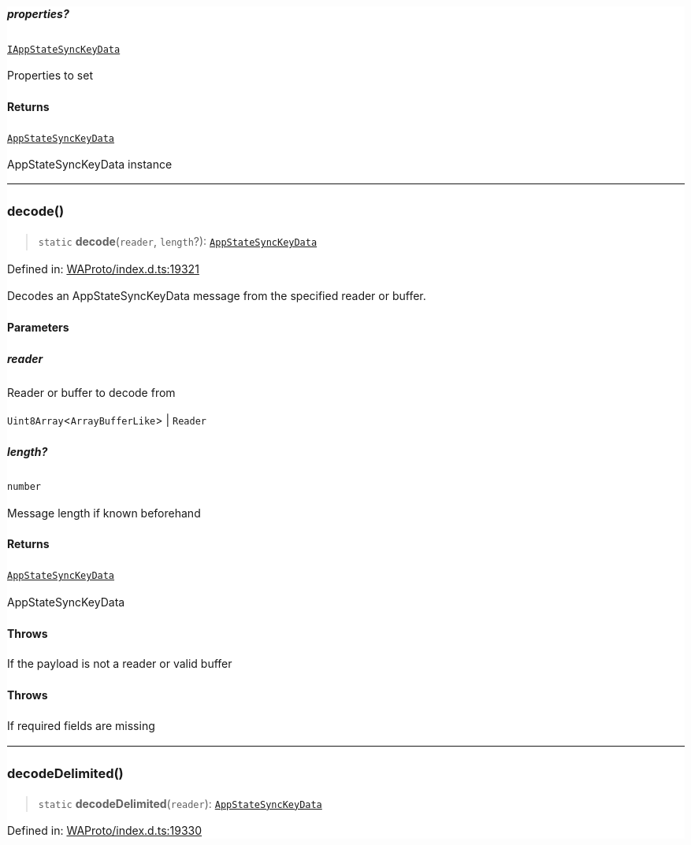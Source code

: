 ##### properties?

[`IAppStateSyncKeyData`](../interfaces/IAppStateSyncKeyData.md)

Properties to set

#### Returns

[`AppStateSyncKeyData`](AppStateSyncKeyData.md)

AppStateSyncKeyData instance

***

### decode()

> `static` **decode**(`reader`, `length`?): [`AppStateSyncKeyData`](AppStateSyncKeyData.md)

Defined in: [WAProto/index.d.ts:19321](https://github.com/Fokusdotid/bail/blob/8b525f9ebcc20cb9acd0f880b6ad58976e38b117/WAProto/index.d.ts#L19321)

Decodes an AppStateSyncKeyData message from the specified reader or buffer.

#### Parameters

##### reader

Reader or buffer to decode from

`Uint8Array`\<`ArrayBufferLike`\> | `Reader`

##### length?

`number`

Message length if known beforehand

#### Returns

[`AppStateSyncKeyData`](AppStateSyncKeyData.md)

AppStateSyncKeyData

#### Throws

If the payload is not a reader or valid buffer

#### Throws

If required fields are missing

***

### decodeDelimited()

> `static` **decodeDelimited**(`reader`): [`AppStateSyncKeyData`](AppStateSyncKeyData.md)

Defined in: [WAProto/index.d.ts:19330](https://github.com/Fokusdotid/bail/blob/8b525f9ebcc20cb9acd0f880b6ad58976e38b117/WAProto/index.d.ts#L19330)
